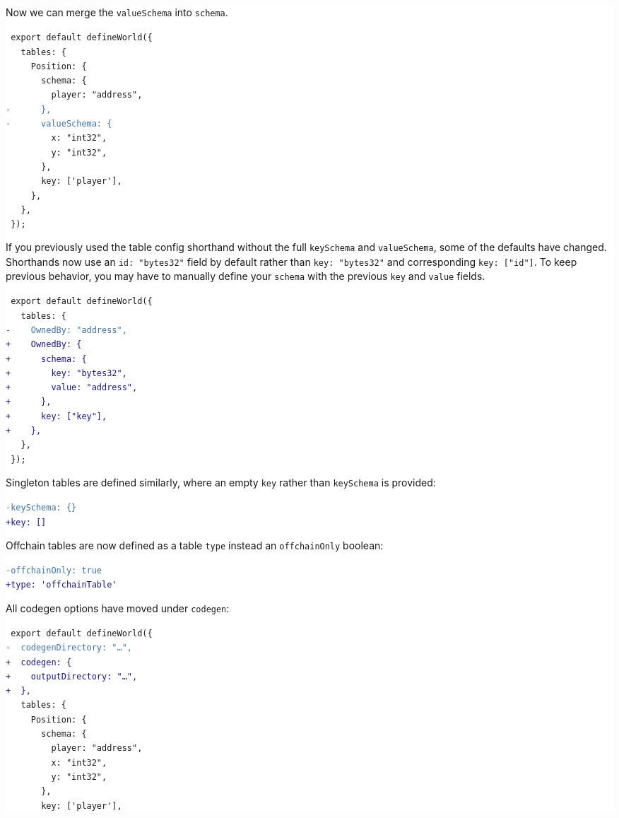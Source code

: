 Now we can merge the `valueSchema` into `schema`.

```diff filename="mud.config.ts"
 export default defineWorld({
   tables: {
     Position: {
       schema: {
         player: "address",
-      },
-      valueSchema: {
         x: "int32",
         y: "int32",
       },
       key: ['player'],
     },
   },
 });
```

If you previously used the table config shorthand without the full `keySchema` and `valueSchema`, some of the defaults have changed. Shorthands now use an `id: "bytes32"` field by default rather than `key: "bytes32"` and corresponding `key: ["id"]`. To keep previous behavior, you may have to manually define your `schema` with the previous `key` and `value` fields.

```diff filename="mud.config.ts"
 export default defineWorld({
   tables: {
-    OwnedBy: "address",
+    OwnedBy: {
+      schema: {
+        key: "bytes32",
+        value: "address",
+      },
+      key: ["key"],
+    },
   },
 });
```

Singleton tables are defined similarly, where an empty `key` rather than `keySchema` is provided:

```diff filename="mud.config.ts"
-keySchema: {}
+key: []
```

Offchain tables are now defined as a table `type` instead an `offchainOnly` boolean:

```diff filename="mud.config.ts"
-offchainOnly: true
+type: 'offchainTable'
```

All codegen options have moved under `codegen`:

```diff filename="mud.config.ts"
 export default defineWorld({
-  codegenDirectory: "…",
+  codegen: {
+    outputDirectory: "…",
+  },
   tables: {
     Position: {
       schema: {
         player: "address",
         x: "int32",
         y: "int32",
       },
       key: ['player'],
```